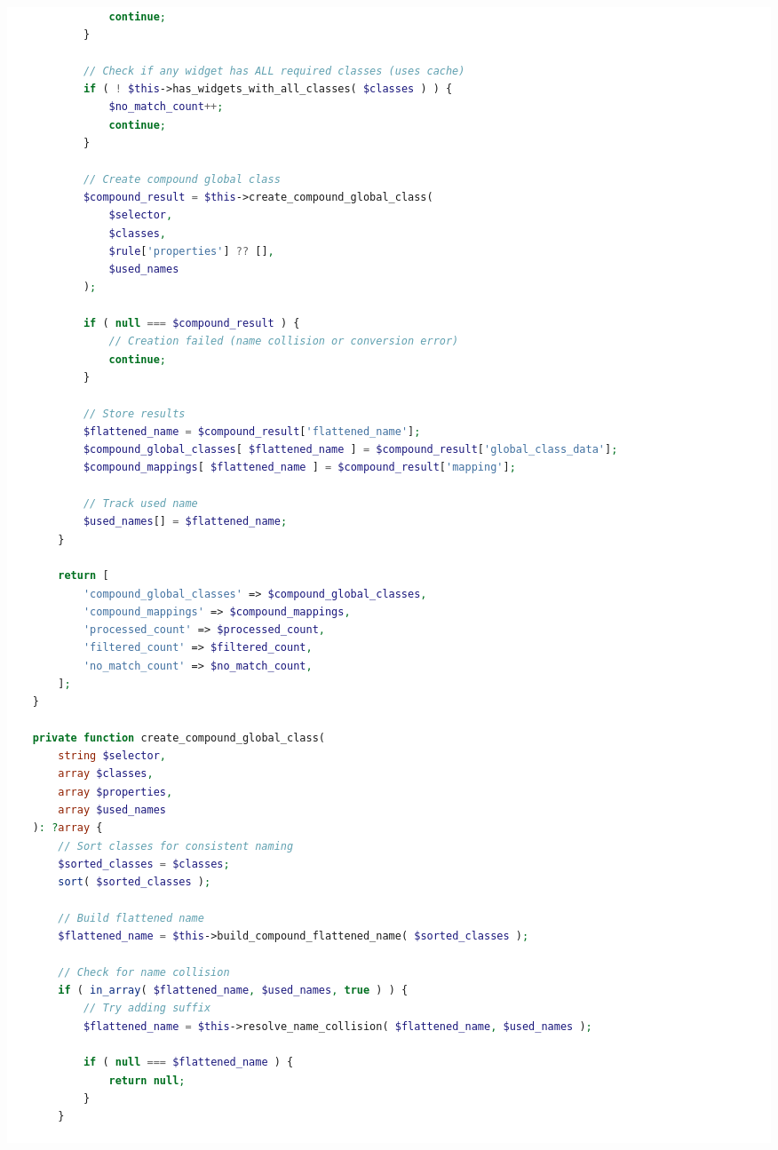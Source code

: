 ```php
                continue;
            }
            
            // Check if any widget has ALL required classes (uses cache)
            if ( ! $this->has_widgets_with_all_classes( $classes ) ) {
                $no_match_count++;
                continue;
            }
            
            // Create compound global class
            $compound_result = $this->create_compound_global_class(
                $selector,
                $classes,
                $rule['properties'] ?? [],
                $used_names
            );
            
            if ( null === $compound_result ) {
                // Creation failed (name collision or conversion error)
                continue;
            }
            
            // Store results
            $flattened_name = $compound_result['flattened_name'];
            $compound_global_classes[ $flattened_name ] = $compound_result['global_class_data'];
            $compound_mappings[ $flattened_name ] = $compound_result['mapping'];
            
            // Track used name
            $used_names[] = $flattened_name;
        }
        
        return [
            'compound_global_classes' => $compound_global_classes,
            'compound_mappings' => $compound_mappings,
            'processed_count' => $processed_count,
            'filtered_count' => $filtered_count,
            'no_match_count' => $no_match_count,
        ];
    }
    
    private function create_compound_global_class(
        string $selector,
        array $classes,
        array $properties,
        array $used_names
    ): ?array {
        // Sort classes for consistent naming
        $sorted_classes = $classes;
        sort( $sorted_classes );
        
        // Build flattened name
        $flattened_name = $this->build_compound_flattened_name( $sorted_classes );
        
        // Check for name collision
        if ( in_array( $flattened_name, $used_names, true ) ) {
            // Try adding suffix
            $flattened_name = $this->resolve_name_collision( $flattened_name, $used_names );
            
            if ( null === $flattened_name ) {
                return null;
            }
        }
        
```